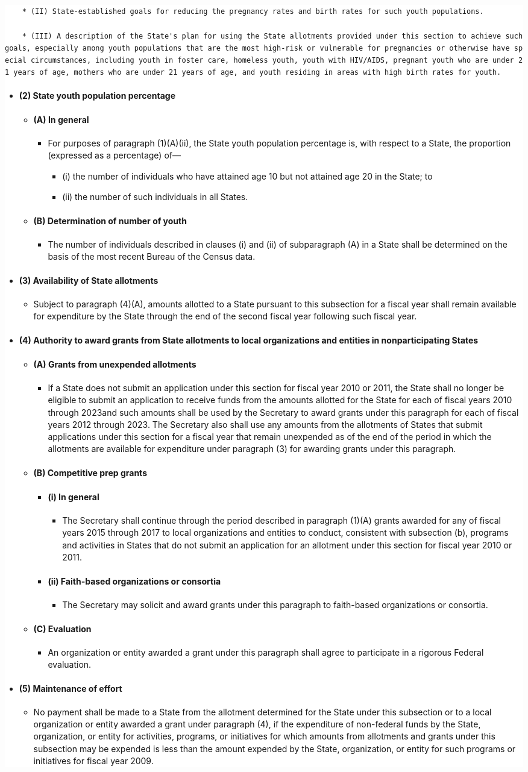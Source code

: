         * (II) State-established goals for reducing the pregnancy rates and birth rates for such youth populations.

        * (III) A description of the State's plan for using the State allotments provided under this section to achieve such goals, especially among youth populations that are the most high-risk or vulnerable for pregnancies or otherwise have special circumstances, including youth in foster care, homeless youth, youth with HIV/AIDS, pregnant youth who are under 21 years of age, mothers who are under 21 years of age, and youth residing in areas with high birth rates for youth.

* #### (2) State youth population percentage
  * #### (A) In general
    * For purposes of paragraph (1)(A)(ii), the State youth population percentage is, with respect to a State, the proportion (expressed as a percentage) of—

      * (i) the number of individuals who have attained age 10 but not attained age 20 in the State; to

      * (ii) the number of such individuals in all States.

  * #### (B) Determination of number of youth
    * The number of individuals described in clauses (i) and (ii) of subparagraph (A) in a State shall be determined on the basis of the most recent Bureau of the Census data.

* #### (3) Availability of State allotments
  * Subject to paragraph (4)(A), amounts allotted to a State pursuant to this subsection for a fiscal year shall remain available for expenditure by the State through the end of the second fiscal year following such fiscal year.

* #### (4) Authority to award grants from State allotments to local organizations and entities in nonparticipating States
  * #### (A) Grants from unexpended allotments
    * If a State does not submit an application under this section for fiscal year 2010 or 2011, the State shall no longer be eligible to submit an application to receive funds from the amounts allotted for the State for each of fiscal years 2010 through 2023and such amounts shall be used by the Secretary to award grants under this paragraph for each of fiscal years 2012 through 2023. The Secretary also shall use any amounts from the allotments of States that submit applications under this section for a fiscal year that remain unexpended as of the end of the period in which the allotments are available for expenditure under paragraph (3) for awarding grants under this paragraph.

  * #### (B) Competitive prep grants
    * #### (i) In general
      * The Secretary shall continue through the period described in paragraph (1)(A) grants awarded for any of fiscal years 2015 through 2017 to local organizations and entities to conduct, consistent with subsection (b), programs and activities in States that do not submit an application for an allotment under this section for fiscal year 2010 or 2011.

    * #### (ii) Faith-based organizations or consortia
      * The Secretary may solicit and award grants under this paragraph to faith-based organizations or consortia.

  * #### (C) Evaluation
    * An organization or entity awarded a grant under this paragraph shall agree to participate in a rigorous Federal evaluation.

* #### (5) Maintenance of effort
  * No payment shall be made to a State from the allotment determined for the State under this subsection or to a local organization or entity awarded a grant under paragraph (4), if the expenditure of non-federal funds by the State, organization, or entity for activities, programs, or initiatives for which amounts from allotments and grants under this subsection may be expended is less than the amount expended by the State, organization, or entity for such programs or initiatives for fiscal year 2009.
